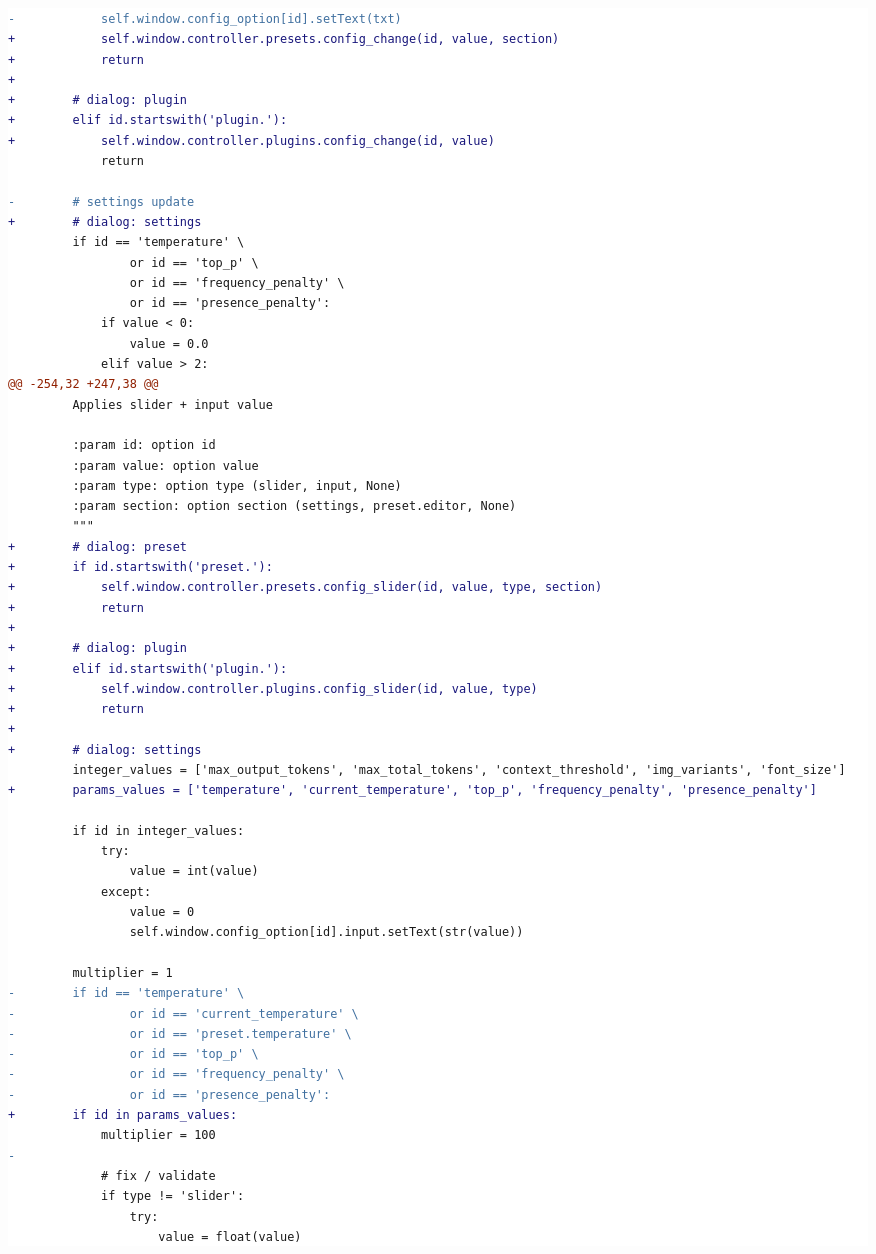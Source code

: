```diff
-            self.window.config_option[id].setText(txt)
+            self.window.controller.presets.config_change(id, value, section)
+            return
+
+        # dialog: plugin
+        elif id.startswith('plugin.'):
+            self.window.controller.plugins.config_change(id, value)
             return
 
-        # settings update
+        # dialog: settings
         if id == 'temperature' \
                 or id == 'top_p' \
                 or id == 'frequency_penalty' \
                 or id == 'presence_penalty':
             if value < 0:
                 value = 0.0
             elif value > 2:
@@ -254,32 +247,38 @@
         Applies slider + input value
 
         :param id: option id
         :param value: option value
         :param type: option type (slider, input, None)
         :param section: option section (settings, preset.editor, None)
         """
+        # dialog: preset
+        if id.startswith('preset.'):
+            self.window.controller.presets.config_slider(id, value, type, section)
+            return
+
+        # dialog: plugin
+        elif id.startswith('plugin.'):
+            self.window.controller.plugins.config_slider(id, value, type)
+            return
+
+        # dialog: settings
         integer_values = ['max_output_tokens', 'max_total_tokens', 'context_threshold', 'img_variants', 'font_size']
+        params_values = ['temperature', 'current_temperature', 'top_p', 'frequency_penalty', 'presence_penalty']
 
         if id in integer_values:
             try:
                 value = int(value)
             except:
                 value = 0
                 self.window.config_option[id].input.setText(str(value))
 
         multiplier = 1
-        if id == 'temperature' \
-                or id == 'current_temperature' \
-                or id == 'preset.temperature' \
-                or id == 'top_p' \
-                or id == 'frequency_penalty' \
-                or id == 'presence_penalty':
+        if id in params_values:
             multiplier = 100
-
             # fix / validate
             if type != 'slider':
                 try:
                     value = float(value)
```